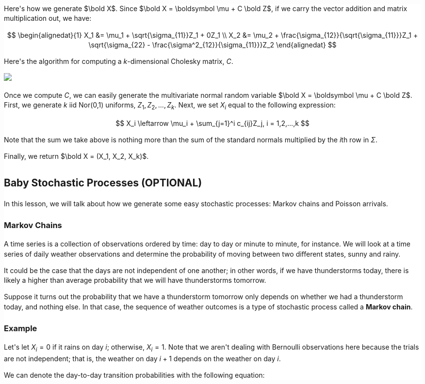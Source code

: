 
Here's how we generate $\bold X$. Since $\bold X = \boldsymbol \mu + C \bold Z$, if we carry the vector addition and matrix multiplication out, we have:

$$
\begin{alignedat}{1}
X_1 &= \mu_1 + \sqrt{\sigma_{11}}Z_1 + 0Z_1 \\
X_2 &= \mu_2 +  \frac{\sigma_{12}}{\sqrt{\sigma_{11}}}Z_1 + \sqrt{\sigma_{22} - \frac{\sigma^2_{12}}{\sigma_{11}}}Z_2
\end{alignedat}
$$

Here's the algorithm for computing a $k$-dimensional Cholesky matrix, $C$.

![](https://assets.omscs.io/notes/2020-10-22-01-11-24.png)

Once we compute $C$, we can easily generate the multivariate normal random variable $\bold X = \boldsymbol \mu + C \bold Z$. First, we generate $k$ iid Nor(0,1) uniforms, $Z_1, Z_2,...,Z_k$. Next, we set $X_i$ equal to the following expression:

$$
X_i \leftarrow \mu_i + \sum_{j=1}^i c_{ij}Z_j, i = 1,2,...,k
$$

Note that the sum we take above is nothing more than the sum of the standard normals multiplied by the $i$th row in $\Sigma$.

Finally, we return $\bold X = (X_1, X_2, X_k)$.

## Baby Stochastic Processes (OPTIONAL)

In this lesson, we will talk about how we generate some easy stochastic processes: Markov chains and Poisson arrivals.

### Markov Chains

A time series is a collection of observations ordered by time: day to day or minute to minute, for instance. We will look at a time series of daily weather observations and determine the probability of moving between two different states, sunny and rainy.

It could be the case that the days are not independent of one another; in other words, if we have thunderstorms today, there is likely a higher than average probability that we will have thunderstorms tomorrow.

Suppose it turns out the probability that we have a thunderstorm tomorrow only depends on whether we had a thunderstorm today, and nothing else. In that case, the sequence of weather outcomes is a type of stochastic process called a **Markov chain**.

### Example

Let's let $X_i = 0$ if it rains on day $i$; otherwise, $X_i = 1$. Note that we aren't dealing with Bernoulli observations here because the trials are not independent; that is, the weather on day $i+1$ depends on the weather on day $i$.

We can denote the day-to-day transition probabilities with the following equation:
